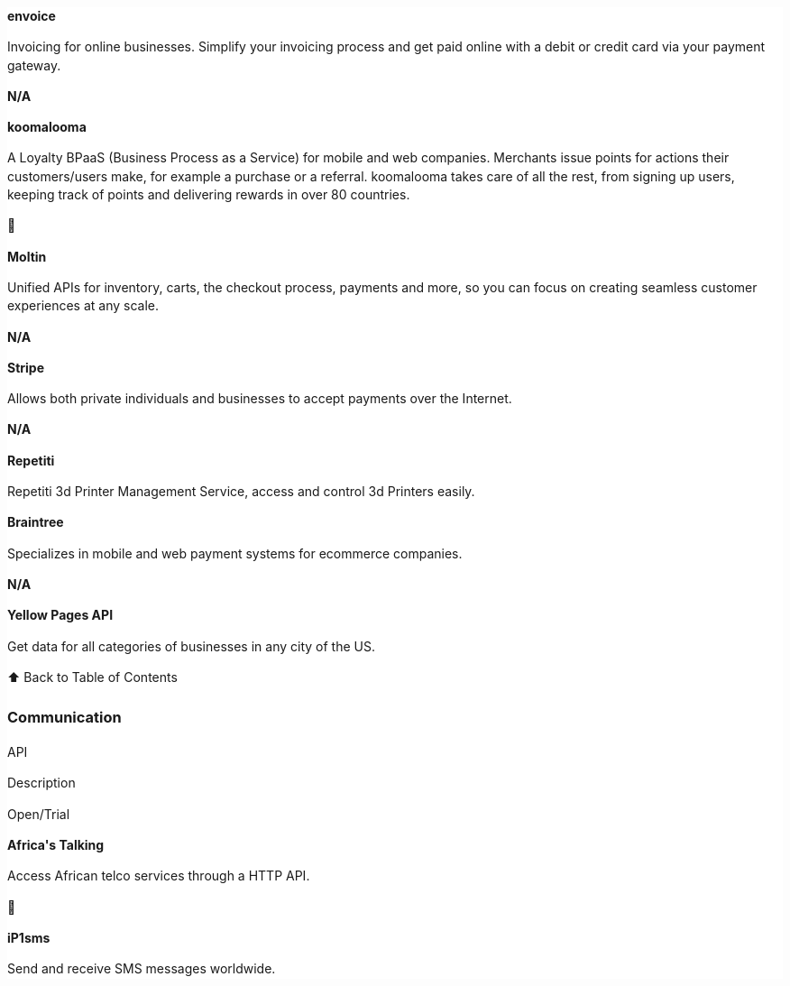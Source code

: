 **envoice**

Invoicing for online businesses. Simplify your invoicing process and get paid online with a debit or credit card via your payment gateway.

**N/A**

**koomalooma**

A Loyalty BPaaS (Business Process as a Service) for mobile and web companies. Merchants issue points for actions their customers/users make, for example a purchase or a referral. koomalooma takes care of all the rest, from signing up users, keeping track of points and delivering rewards in over 80 countries.

💸

**Moltin**

Unified APIs for inventory, carts, the checkout process, payments and more, so you can focus on creating seamless customer experiences at any scale.

**N/A**

**Stripe**

Allows both private individuals and businesses to accept payments over the Internet.

**N/A**

**Repetiti**

Repetiti 3d Printer Management Service, access and control 3d Printers easily.

**Braintree**

Specializes in mobile and web payment systems for ecommerce companies.

**N/A**

**Yellow Pages API**

Get data for all categories of businesses in any city of the US.

⬆ Back to Table of Contents

### Communication

API

Description

Open/Trial

**Africa's Talking**

Access African telco services through a HTTP API.

💸

**iP1sms**

Send and receive SMS messages worldwide.
